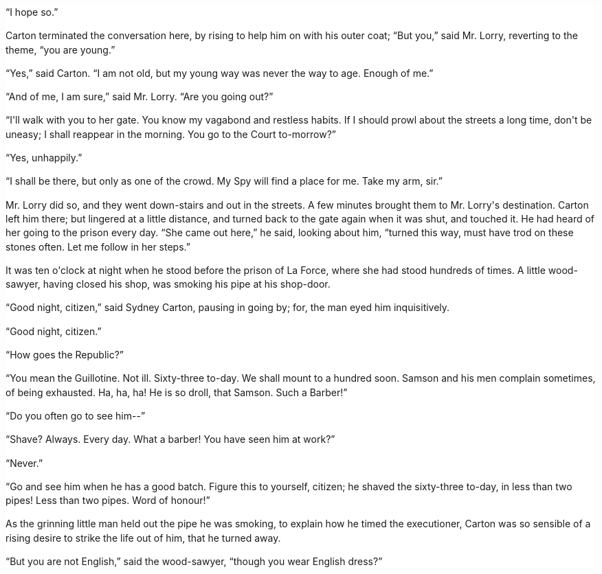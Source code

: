“I hope so.”

Carton terminated the conversation here, by rising to help him on with
his outer coat; “But you,” said Mr. Lorry, reverting to the theme, “you
are young.”

“Yes,” said Carton. “I am not old, but my young way was never the way to
age. Enough of me.”

“And of me, I am sure,” said Mr. Lorry. “Are you going out?”

“I'll walk with you to her gate. You know my vagabond and restless
habits. If I should prowl about the streets a long time, don't be
uneasy; I shall reappear in the morning. You go to the Court to-morrow?”

“Yes, unhappily.”

“I shall be there, but only as one of the crowd. My Spy will find a
place for me. Take my arm, sir.”

Mr. Lorry did so, and they went down-stairs and out in the streets. A
few minutes brought them to Mr. Lorry's destination. Carton left him
there; but lingered at a little distance, and turned back to the gate
again when it was shut, and touched it. He had heard of her going to
the prison every day. “She came out here,” he said, looking about him,
“turned this way, must have trod on these stones often. Let me follow in
her steps.”

It was ten o'clock at night when he stood before the prison of La Force,
where she had stood hundreds of times. A little wood-sawyer, having
closed his shop, was smoking his pipe at his shop-door.

“Good night, citizen,” said Sydney Carton, pausing in going by; for, the
man eyed him inquisitively.

“Good night, citizen.”

“How goes the Republic?”

“You mean the Guillotine. Not ill. Sixty-three to-day. We shall mount
to a hundred soon. Samson and his men complain sometimes, of being
exhausted. Ha, ha, ha! He is so droll, that Samson. Such a Barber!”

“Do you often go to see him--”

“Shave? Always. Every day. What a barber! You have seen him at work?”

“Never.”

“Go and see him when he has a good batch. Figure this to yourself,
citizen; he shaved the sixty-three to-day, in less than two pipes! Less
than two pipes. Word of honour!”

As the grinning little man held out the pipe he was smoking, to explain
how he timed the executioner, Carton was so sensible of a rising desire
to strike the life out of him, that he turned away.

“But you are not English,” said the wood-sawyer, “though you wear
English dress?”
